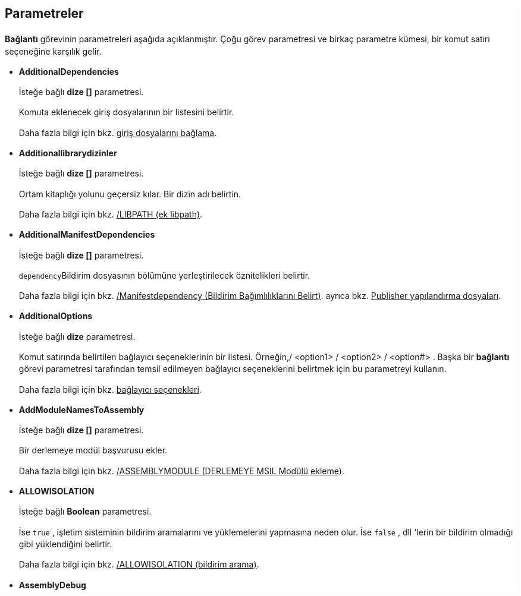 ## <a name="parameters"></a>Parametreler

 **Bağlantı** görevinin parametreleri aşağıda açıklanmıştır. Çoğu görev parametresi ve birkaç parametre kümesi, bir komut satırı seçeneğine karşılık gelir.

- **AdditionalDependencies**

  İsteğe bağlı **dize []** parametresi.

  Komuta eklenecek giriş dosyalarının bir listesini belirtir.

  Daha fazla bilgi için bkz. [giriş dosyalarını bağlama](/cpp/build/reference/link-input-files).

- **Additionallibrarydizinler**

  İsteğe bağlı **dize []** parametresi.

  Ortam kitaplığı yolunu geçersiz kılar. Bir dizin adı belirtin.

  Daha fazla bilgi için bkz. [/LIBPATH (ek libpath)](/cpp/build/reference/libpath-additional-libpath).

- **AdditionalManifestDependencies**

  İsteğe bağlı **dize []** parametresi.

  `dependency`Bildirim dosyasının bölümüne yerleştirilecek öznitelikleri belirtir.

  Daha fazla bilgi için bkz. [/Manifestdependency (Bildirim Bağımlılıklarını Belirt)](/cpp/build/reference/manifestdependency-specify-manifest-dependencies). ayrıca bkz. [Publisher yapılandırma dosyaları](/windows/desktop/SbsCs/publisher-configuration-files).

- **AdditionalOptions**

  İsteğe bağlı **dize** parametresi.

  Komut satırında belirtilen bağlayıcı seçeneklerinin bir listesi. Örneğin,/ \<option1>  / \<option2>  / \<option#> . Başka bir **bağlantı** görevi parametresi tarafından temsil edilmeyen bağlayıcı seçeneklerini belirtmek için bu parametreyi kullanın.

  Daha fazla bilgi için bkz. [bağlayıcı seçenekleri](/cpp/build/reference/linker-options).

- **AddModuleNamesToAssembly**

  İsteğe bağlı **dize []** parametresi.

  Bir derlemeye modül başvurusu ekler.

  Daha fazla bilgi için bkz. [/ASSEMBLYMODULE (DERLEMEYE MSIL Modülü ekleme)](/cpp/build/reference/assemblymodule-add-a-msil-module-to-the-assembly).

- **ALLOWISOLATION**

  İsteğe bağlı **Boolean** parametresi.

  İse `true` , işletim sisteminin bildirim aramalarını ve yüklemelerini yapmasına neden olur. İse `false` , dll 'lerin bir bildirim olmadığı gibi yüklendiğini belirtir.

  Daha fazla bilgi için bkz. [/ALLOWISOLATION (bildirim arama)](/cpp/build/reference/allowisolation-manifest-lookup).

- **AssemblyDebug**
